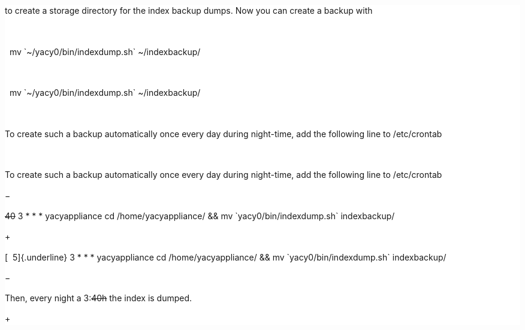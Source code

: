 to create a storage directory for the index backup dumps. Now you can
create a backup with

</div>

 

<div>

  mv \`\~/yacy0/bin/indexdump.sh\` \~/indexbackup/

</div>

 

<div>

  mv \`\~/yacy0/bin/indexdump.sh\` \~/indexbackup/

</div>

 

<div>

To create such a backup automatically once every day during night-time,
add the following line to /etc/crontab

</div>

 

<div>

To create such a backup automatically once every day during night-time,
add the following line to /etc/crontab

</div>

−

<div>

~~40~~ 3 \* \* \* yacyappliance cd /home/yacyappliance/ && mv
\`yacy0/bin/indexdump.sh\` indexbackup/

</div>

\+

<div>

[  5]{.underline} 3 \* \* \* yacyappliance cd /home/yacyappliance/ && mv
\`yacy0/bin/indexdump.sh\` indexbackup/

</div>

−

<div>

Then, every night a 3:~~40h~~ the index is dumped.

</div>

\+
